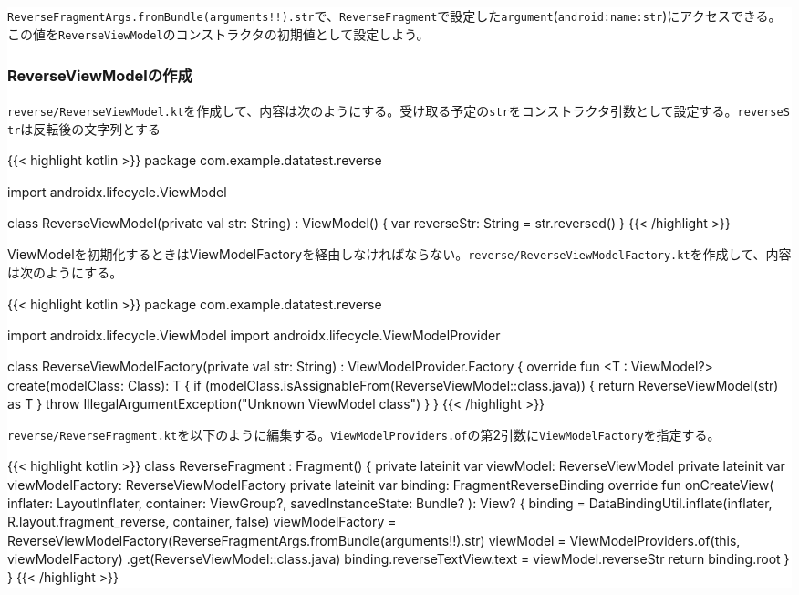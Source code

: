 `ReverseFragmentArgs.fromBundle(arguments!!).str`で、`ReverseFragment`で設定した`argument`(`android:name:str`)にアクセスできる。この値を`ReverseViewModel`のコンストラクタの初期値として設定しよう。

### ReverseViewModelの作成

`reverse/ReverseViewModel.kt`を作成して、内容は次のようにする。受け取る予定の`str`をコンストラクタ引数として設定する。`reverseStr`は反転後の文字列とする

{{< highlight kotlin >}}
package com.example.datatest.reverse

import androidx.lifecycle.ViewModel

class ReverseViewModel(private val str: String) : ViewModel() {
    var reverseStr: String = str.reversed()
}
{{< /highlight >}}

ViewModelを初期化するときはViewModelFactoryを経由しなければならない。`reverse/ReverseViewModelFactory.kt`を作成して、内容は次のようにする。

{{< highlight kotlin >}}
package com.example.datatest.reverse

import androidx.lifecycle.ViewModel
import androidx.lifecycle.ViewModelProvider

class ReverseViewModelFactory(private val str: String) : ViewModelProvider.Factory {
    override fun <T : ViewModel?> create(modelClass: Class<T>): T {
        if (modelClass.isAssignableFrom(ReverseViewModel::class.java)) {
            return ReverseViewModel(str) as T
        }
        throw IllegalArgumentException("Unknown ViewModel class")
    }
}
{{< /highlight >}}

`reverse/ReverseFragment.kt`を以下のように編集する。`ViewModelProviders.of`の第2引数に`ViewModelFactory`を指定する。

{{< highlight kotlin >}}
class ReverseFragment : Fragment() {
    private lateinit var viewModel: ReverseViewModel
    private lateinit var viewModelFactory: ReverseViewModelFactory
    private lateinit var binding: FragmentReverseBinding
    override fun onCreateView(
        inflater: LayoutInflater, container: ViewGroup?,
        savedInstanceState: Bundle?
    ): View? {
        binding = DataBindingUtil.inflate(inflater, R.layout.fragment_reverse, container, false)
        viewModelFactory = ReverseViewModelFactory(ReverseFragmentArgs.fromBundle(arguments!!).str)
        viewModel = ViewModelProviders.of(this, viewModelFactory)
            .get(ReverseViewModel::class.java)
        binding.reverseTextView.text = viewModel.reverseStr
        return binding.root
    }
}
{{< /highlight >}}
